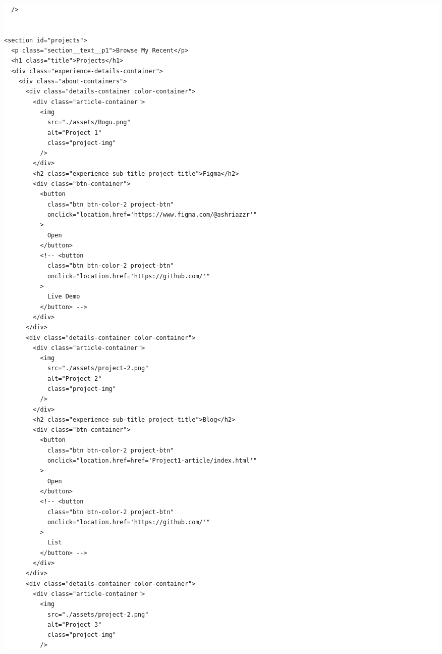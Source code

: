       />
    
    
    <section id="projects">
      <p class="section__text__p1">Browse My Recent</p>
      <h1 class="title">Projects</h1>
      <div class="experience-details-container">
        <div class="about-containers">
          <div class="details-container color-container">
            <div class="article-container">
              <img
                src="./assets/Bogu.png"
                alt="Project 1"
                class="project-img"
              />
            </div>
            <h2 class="experience-sub-title project-title">Figma</h2>
            <div class="btn-container">
              <button
                class="btn btn-color-2 project-btn"
                onclick="location.href='https://www.figma.com/@ashriazzr'"
              >
                Open
              </button>
              <!-- <button 
                class="btn btn-color-2 project-btn"
                onclick="location.href='https://github.com/'"
              >
                Live Demo
              </button> -->
            </div>
          </div>
          <div class="details-container color-container">
            <div class="article-container">
              <img
                src="./assets/project-2.png"
                alt="Project 2"
                class="project-img"
              />
            </div>
            <h2 class="experience-sub-title project-title">Blog</h2>
            <div class="btn-container">
              <button
                class="btn btn-color-2 project-btn"
                onclick="location.href=href='Project1-article/index.html'"
              >
                Open
              </button>
              <!-- <button
                class="btn btn-color-2 project-btn"
                onclick="location.href='https://github.com/'"
              >
                List
              </button> -->
            </div>
          </div>
          <div class="details-container color-container">
            <div class="article-container">
              <img
                src="./assets/project-2.png"
                alt="Project 3"
                class="project-img"
              />
